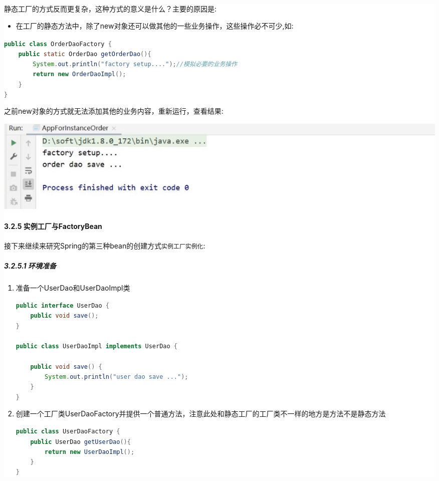 静态工厂的方式反而更复杂，这种方式的意义是什么？主要的原因是:

* 在工厂的静态方法中，除了new对象还可以做其他的一些业务操作，这些操作必不可少,如:

```java
public class OrderDaoFactory {
    public static OrderDao getOrderDao(){
        System.out.println("factory setup....");//模拟必要的业务操作
        return new OrderDaoImpl();
    }
}
```

之前new对象的方式就无法添加其他的业务内容，重新运行，查看结果:

![1629788036885](images/1629788036885.png)



#### 3.2.5 实例工厂与FactoryBean

接下来继续来研究Spring的第三种bean的创建方式`实例工厂实例化`:

##### 3.2.5.1 环境准备

1. 准备一个UserDao和UserDaoImpl类

   ```java
   public interface UserDao {
       public void save();
   }
   
   public class UserDaoImpl implements UserDao {
   
       public void save() {
           System.out.println("user dao save ...");
       }
   }
   ```

2. 创建一个工厂类UserDaoFactory并提供一个普通方法，注意此处和静态工厂的工厂类不一样的地方是方法不是静态方法

   ```java
   public class UserDaoFactory {
       public UserDao getUserDao(){
           return new UserDaoImpl();
       }
   }
   ```
